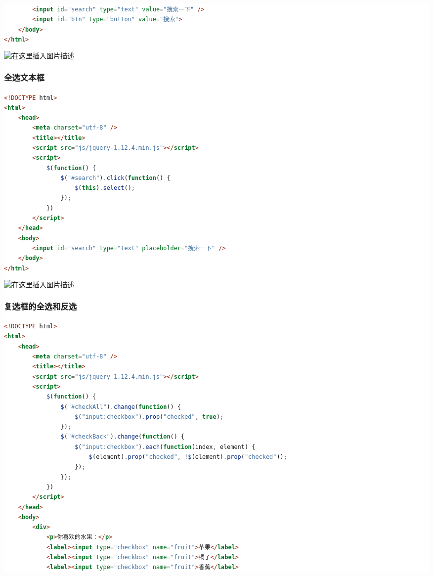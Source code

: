```html
		<input id="search" type="text" value="搜索一下" />
		<input id="btn" type="button" value="搜索">
	</body>
</html>
```

![在这里插入图片描述](https://img-blog.csdnimg.cn/11f0b21f9cb34c9ca6285e93f3564710.png)



### 全选文本框

```html
<!DOCTYPE html>
<html>
	<head>
		<meta charset="utf-8" />
		<title></title>
		<script src="js/jquery-1.12.4.min.js"></script>
		<script>
			$(function() {
				$("#search").click(function() {
					$(this).select();
				});
			})
		</script>
	</head>
	<body>
		<input id="search" type="text" placeholder="搜索一下" />
	</body>
</html>
```

![在这里插入图片描述](https://img-blog.csdnimg.cn/bf26a3d16e4d4dba9e055659cfb3687d.png)



### 复选框的全选和反选

```html
<!DOCTYPE html>
<html>
	<head>
		<meta charset="utf-8" />
		<title></title>
		<script src="js/jquery-1.12.4.min.js"></script>
		<script>
			$(function() {
				$("#checkAll").change(function() {
					$("input:checkbox").prop("checked", true);
				});
				$("#checkBack").change(function() {
					$("input:checkbox").each(function(index, element) {
						$(element).prop("checked", !$(element).prop("checked"));
					});
				});
			})
		</script>
	</head>
	<body>
		<div>
			<p>你喜欢的水果：</p>
			<label><input type="checkbox" name="fruit">苹果</label>
			<label><input type="checkbox" name="fruit">橘子</label>
			<label><input type="checkbox" name="fruit">香蕉</label>
```